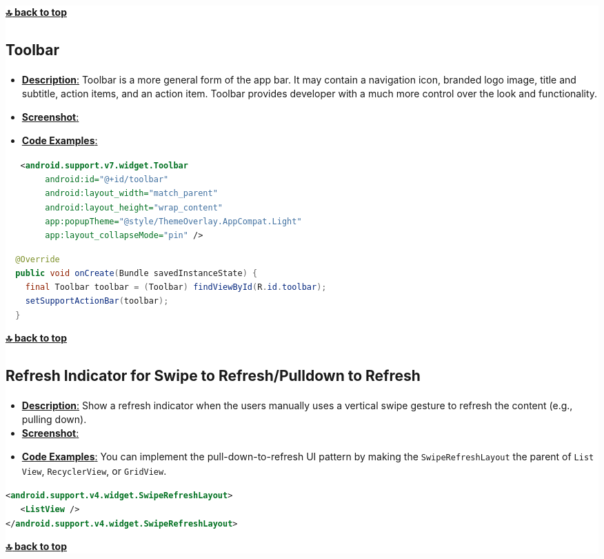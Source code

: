 **[:top: back to top](#table-of-contents)**

## Toolbar
  <a name="search-bar-description"></a><a name="search-bar-description"></a>
  - [**Description**:](#search-bar-description)
  Toolbar is a more general form of the app bar. It may contain a navigation icon, branded logo image, title and subtitle, action items, and an action item. Toolbar provides developer with a much more control over the look and functionality.
  
  <a name="search-bar-screenshot"></a><a name="search-bar-screenshot"></a>
  - [**Screenshot**:](#search-bar-screenshot)
  
  <a name="search-bar-code-example"></a><a name="search-bar-code-example"></a>
  - [**Code Examples**:](#search-bar-code-example)
  
  ```xml
     <android.support.v7.widget.Toolbar
          android:id="@+id/toolbar"
          android:layout_width="match_parent"
          android:layout_height="wrap_content"
          app:popupTheme="@style/ThemeOverlay.AppCompat.Light"
          app:layout_collapseMode="pin" />
  ```
  ```java
    @Override
    public void onCreate(Bundle savedInstanceState) {
      final Toolbar toolbar = (Toolbar) findViewById(R.id.toolbar);
      setSupportActionBar(toolbar);
    }
  ```
  
**[:top: back to top](#table-of-contents)**


## Refresh Indicator for Swipe to Refresh/Pulldown to Refresh

  <a name="refresh-indicator-description"></a><a name="refresh-indicator-description"></a>
  - [**Description**:](#refresh-indicator-description)
  Show a refresh indicator when the users manually uses a vertical swipe gesture to refresh the content (e.g., pulling down).
  <a name="refresh-indicator-screenshot"></a><a name="refresh-indicator-screenshot"></a>
  - [**Screenshot**:](#refresh-indicator-screenshot)
  
  <a name="refresh-indicator-code-example"></a><a name="refresh-indicator-code-example"></a>
  - [**Code Examples**:](#refresh-indicator-code-example)
  You can implement the pull-down-to-refresh UI pattern by making the `SwipeRefreshLayout` the parent of `ListView`, `RecyclerView`, or `GridView`.
  
  ```xml
  <android.support.v4.widget.SwipeRefreshLayout>
     <ListView />
  </android.support.v4.widget.SwipeRefreshLayout>
  ```
**[:top: back to top](#table-of-contents)**
